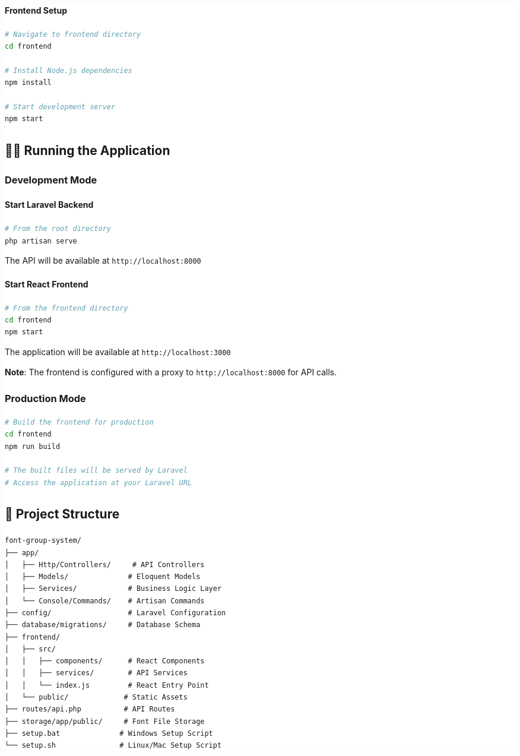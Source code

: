 #### Frontend Setup
```bash
# Navigate to frontend directory
cd frontend

# Install Node.js dependencies
npm install

# Start development server
npm start
```

## 🏃‍♂️ Running the Application

### Development Mode

#### Start Laravel Backend
```bash
# From the root directory
php artisan serve
```
The API will be available at `http://localhost:8000`

#### Start React Frontend
```bash
# From the frontend directory
cd frontend
npm start
```
The application will be available at `http://localhost:3000`

**Note**: The frontend is configured with a proxy to `http://localhost:8000` for API calls.

### Production Mode
```bash
# Build the frontend for production
cd frontend
npm run build

# The built files will be served by Laravel
# Access the application at your Laravel URL
```

## 📁 Project Structure

```
font-group-system/
├── app/
│   ├── Http/Controllers/     # API Controllers
│   ├── Models/              # Eloquent Models
│   ├── Services/            # Business Logic Layer
│   └── Console/Commands/    # Artisan Commands
├── config/                  # Laravel Configuration
├── database/migrations/     # Database Schema
├── frontend/
│   ├── src/
│   │   ├── components/      # React Components
│   │   ├── services/        # API Services
│   │   └── index.js         # React Entry Point
│   └── public/             # Static Assets
├── routes/api.php          # API Routes
├── storage/app/public/     # Font File Storage
├── setup.bat              # Windows Setup Script
└── setup.sh               # Linux/Mac Setup Script
```